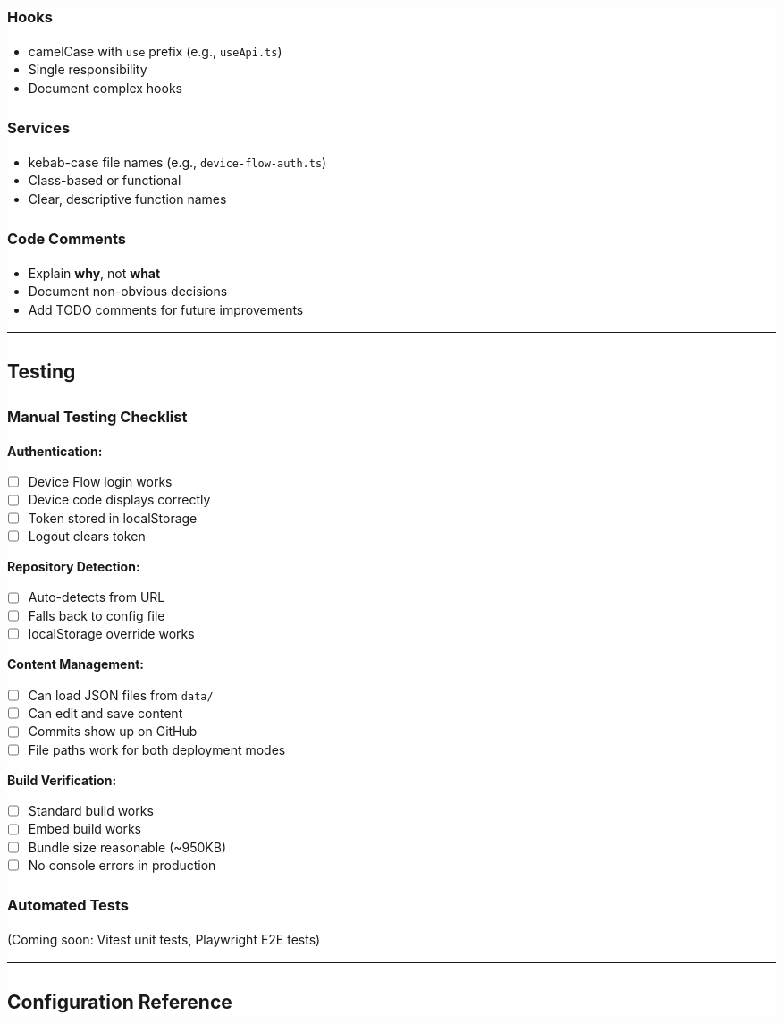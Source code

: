 ### Hooks
- camelCase with `use` prefix (e.g., `useApi.ts`)
- Single responsibility
- Document complex hooks

### Services
- kebab-case file names (e.g., `device-flow-auth.ts`)
- Class-based or functional
- Clear, descriptive function names

### Code Comments
- Explain **why**, not **what**
- Document non-obvious decisions
- Add TODO comments for future improvements

---

## Testing

### Manual Testing Checklist

**Authentication:**
- [ ] Device Flow login works
- [ ] Device code displays correctly
- [ ] Token stored in localStorage
- [ ] Logout clears token

**Repository Detection:**
- [ ] Auto-detects from URL
- [ ] Falls back to config file
- [ ] localStorage override works

**Content Management:**
- [ ] Can load JSON files from `data/`
- [ ] Can edit and save content
- [ ] Commits show up on GitHub
- [ ] File paths work for both deployment modes

**Build Verification:**
- [ ] Standard build works
- [ ] Embed build works
- [ ] Bundle size reasonable (~950KB)
- [ ] No console errors in production

### Automated Tests

(Coming soon: Vitest unit tests, Playwright E2E tests)

---

## Configuration Reference
